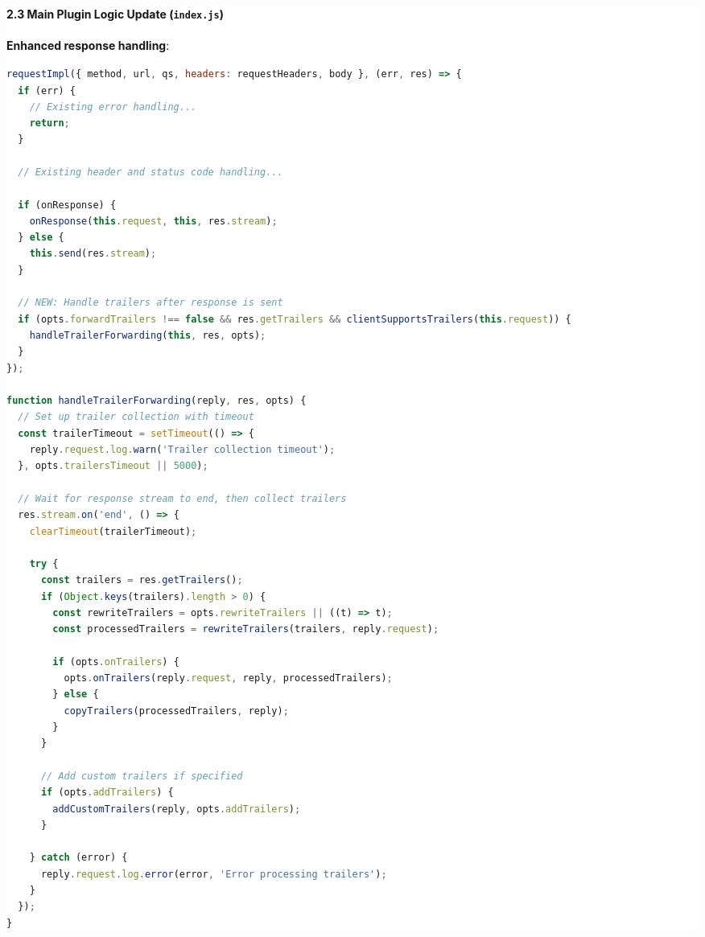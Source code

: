 #### 2.3 Main Plugin Logic Update (`index.js`)

**Enhanced response handling**:
```javascript
requestImpl({ method, url, qs, headers: requestHeaders, body }, (err, res) => {
  if (err) {
    // Existing error handling...
    return;
  }
  
  // Existing header and status code handling...
  
  if (onResponse) {
    onResponse(this.request, this, res.stream);
  } else {
    this.send(res.stream);
  }
  
  // NEW: Handle trailers after response is sent
  if (opts.forwardTrailers !== false && res.getTrailers && clientSupportsTrailers(this.request)) {
    handleTrailerForwarding(this, res, opts);
  }
});

function handleTrailerForwarding(reply, res, opts) {
  // Set up trailer collection with timeout
  const trailerTimeout = setTimeout(() => {
    reply.request.log.warn('Trailer collection timeout');
  }, opts.trailersTimeout || 5000);
  
  // Wait for response stream to end, then collect trailers
  res.stream.on('end', () => {
    clearTimeout(trailerTimeout);
    
    try {
      const trailers = res.getTrailers();
      if (Object.keys(trailers).length > 0) {
        const rewriteTrailers = opts.rewriteTrailers || ((t) => t);
        const processedTrailers = rewriteTrailers(trailers, reply.request);
        
        if (opts.onTrailers) {
          opts.onTrailers(reply.request, reply, processedTrailers);
        } else {
          copyTrailers(processedTrailers, reply);
        }
      }
      
      // Add custom trailers if specified
      if (opts.addTrailers) {
        addCustomTrailers(reply, opts.addTrailers);
      }
      
    } catch (error) {
      reply.request.log.error(error, 'Error processing trailers');
    }
  });
}
```
